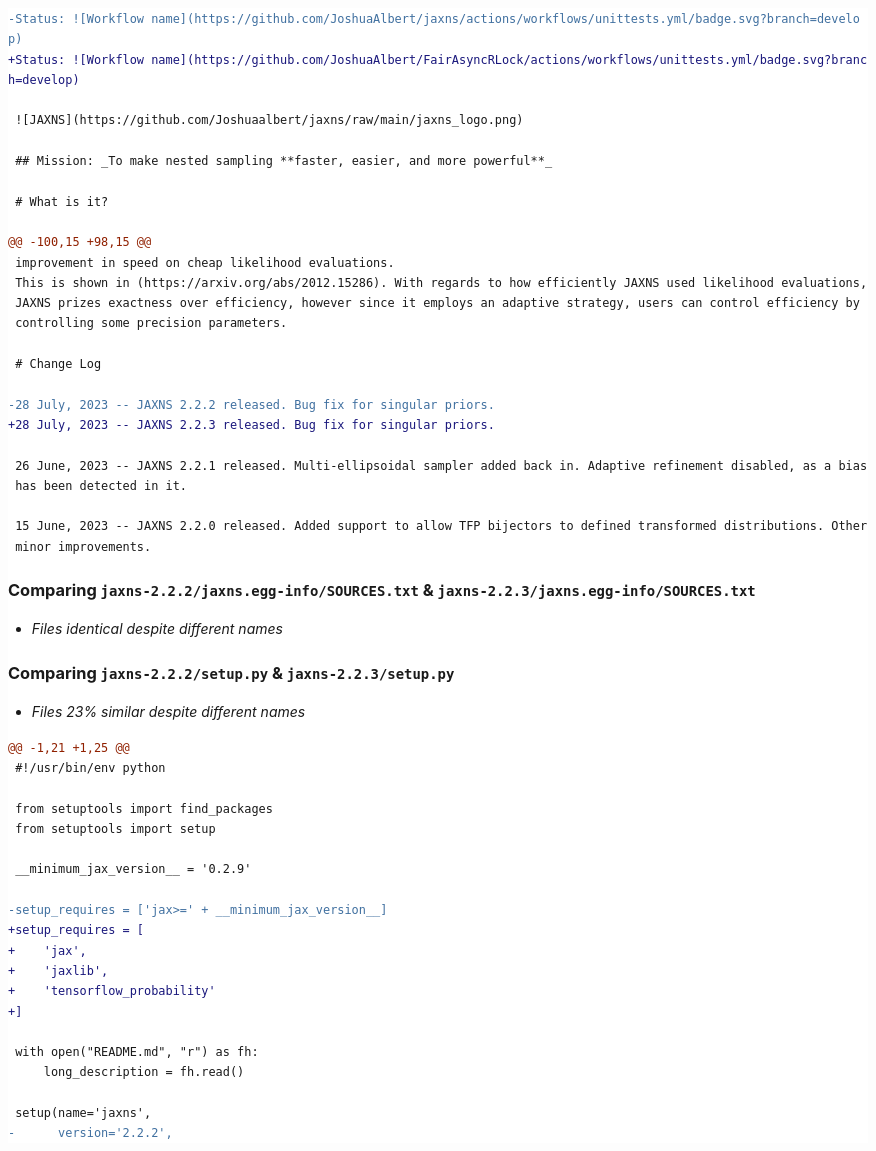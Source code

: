 ```diff
-Status: ![Workflow name](https://github.com/JoshuaAlbert/jaxns/actions/workflows/unittests.yml/badge.svg?branch=develop)
+Status: ![Workflow name](https://github.com/JoshuaAlbert/FairAsyncRLock/actions/workflows/unittests.yml/badge.svg?branch=develop)
 
 ![JAXNS](https://github.com/Joshuaalbert/jaxns/raw/main/jaxns_logo.png)
 
 ## Mission: _To make nested sampling **faster, easier, and more powerful**_
 
 # What is it?
 
@@ -100,15 +98,15 @@
 improvement in speed on cheap likelihood evaluations.
 This is shown in (https://arxiv.org/abs/2012.15286). With regards to how efficiently JAXNS used likelihood evaluations,
 JAXNS prizes exactness over efficiency, however since it employs an adaptive strategy, users can control efficiency by
 controlling some precision parameters.
 
 # Change Log
 
-28 July, 2023 -- JAXNS 2.2.2 released. Bug fix for singular priors.
+28 July, 2023 -- JAXNS 2.2.3 released. Bug fix for singular priors.
 
 26 June, 2023 -- JAXNS 2.2.1 released. Multi-ellipsoidal sampler added back in. Adaptive refinement disabled, as a bias
 has been detected in it.
 
 15 June, 2023 -- JAXNS 2.2.0 released. Added support to allow TFP bijectors to defined transformed distributions. Other
 minor improvements.
```

### Comparing `jaxns-2.2.2/jaxns.egg-info/SOURCES.txt` & `jaxns-2.2.3/jaxns.egg-info/SOURCES.txt`

 * *Files identical despite different names*

### Comparing `jaxns-2.2.2/setup.py` & `jaxns-2.2.3/setup.py`

 * *Files 23% similar despite different names*

```diff
@@ -1,21 +1,25 @@
 #!/usr/bin/env python
 
 from setuptools import find_packages
 from setuptools import setup
 
 __minimum_jax_version__ = '0.2.9'
 
-setup_requires = ['jax>=' + __minimum_jax_version__]
+setup_requires = [
+    'jax',
+    'jaxlib',
+    'tensorflow_probability'
+]
 
 with open("README.md", "r") as fh:
     long_description = fh.read()
 
 setup(name='jaxns',
-      version='2.2.2',
```
